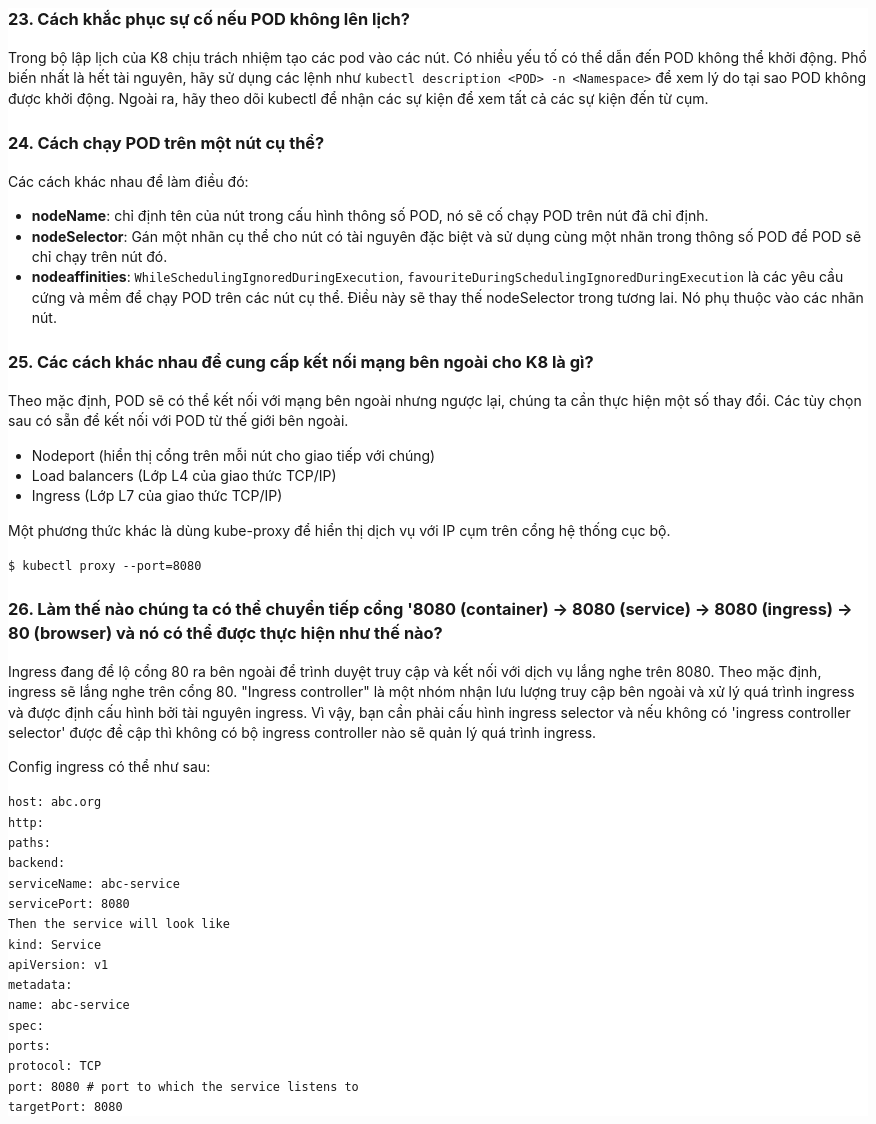 ### 23. Cách khắc phục sự cố nếu POD không lên lịch?

Trong bộ lập lịch của K8 chịu trách nhiệm tạo các pod vào các nút. Có nhiều yếu tố có thể dẫn đến POD không thể khởi động. Phổ biến nhất là hết tài nguyên, hãy sử dụng các lệnh như `kubectl description <POD> -n <Namespace>` để xem lý do tại sao POD không được khởi động. Ngoài ra, hãy theo dõi kubectl để nhận các sự kiện để xem tất cả các sự kiện đến từ cụm.

### 24. Cách chạy POD trên một nút cụ thể?

Các cách khác nhau để làm điều đó:

- **nodeName**: chỉ định tên của nút trong cấu hình thông số POD, nó sẽ cố chạy POD trên nút đã chỉ định.
- **nodeSelector**: Gán một nhãn cụ thể cho nút có tài nguyên đặc biệt và sử dụng cùng một nhãn trong thông số POD để POD sẽ chỉ chạy trên nút đó.
- **nodeaffinities**: `WhileSchedulingIgnoredDuringExecution`, `favouriteDuringSchedulingIgnoredDuringExecution` là các yêu cầu cứng và mềm để chạy POD trên các nút cụ thể. Điều này sẽ thay thế nodeSelector trong tương lai. Nó phụ thuộc vào các nhãn nút.

### 25. Các cách khác nhau để cung cấp kết nối mạng bên ngoài cho K8 là gì?

Theo mặc định, POD sẽ có thể kết nối với mạng bên ngoài nhưng ngược lại, chúng ta cần thực hiện một số thay đổi. Các tùy chọn sau có sẵn để kết nối với POD từ thế giới bên ngoài.

- Nodeport (hiển thị cổng trên mỗi nút cho giao tiếp với chúng)
- Load balancers (Lớp L4 của giao thức TCP/IP)
- Ingress (Lớp L7 của giao thức TCP/IP)

Một phương thức khác là dùng kube-proxy để hiển thị dịch vụ với IP cụm trên cổng hệ thống cục bộ.

```
$ kubectl proxy --port=8080
```

### 26. Làm thế nào chúng ta có thể chuyển tiếp cổng '8080 (container) -> 8080 (service) -> 8080 (ingress) -> 80 (browser) và nó có thể được thực hiện như thế nào?

Ingress đang để lộ cổng 80 ra bên ngoài để trình duyệt truy cập và kết nối với dịch vụ lắng nghe trên 8080. Theo mặc định, ingress sẽ lắng nghe trên cổng 80. "Ingress controller" là một nhóm nhận lưu lượng truy cập bên ngoài và xử lý quá trình ingress và được định cấu hình bởi tài nguyên ingress. Vì vậy, bạn cần phải cấu hình ingress selector và nếu không có 'ingress controller selector' được đề cập thì không có bộ ingress controller nào sẽ quản lý quá trình ingress.

Config ingress có thể như sau:

```
host: abc.org
http:
paths:
backend:
serviceName: abc-service
servicePort: 8080
Then the service will look like
kind: Service
apiVersion: v1
metadata:
name: abc-service
spec:
ports:
protocol: TCP
port: 8080 # port to which the service listens to
targetPort: 8080
```
